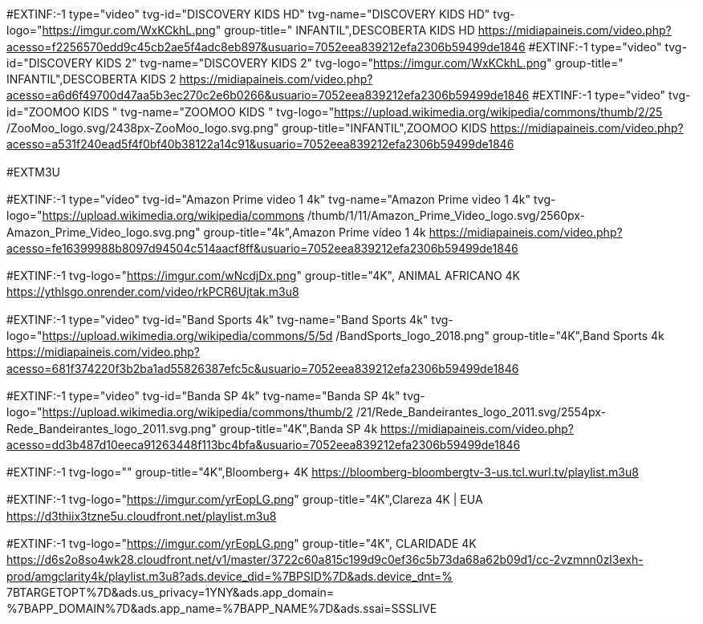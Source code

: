 #EXTINF:-1 type="video" tvg-id="DISCOVERY KIDS HD" tvg-name="DISCOVERY KIDS HD" tvg-logo="https://imgur.com/WxKCkhL.png" group-title=" INFANTIL",DESCOBERTA KIDS HD
https://midiapaineis.com/video.php?acesso=f2256570edd9c45cb2ae5f4adc8eb897&usuario=7052eea839212efa2306b59499de1846
#EXTINF:-1 type="video" tvg-id="DISCOVERY KIDS 2" tvg-name="DISCOVERY KIDS 2" tvg-logo="https://imgur.com/WxKCkhL.png" group-title=" INFANTIL",DESCOBERTA KIDS 2
https://midiapaineis.com/video.php?acesso=a6d6f49700d47aa5b3ec270c2e6b0266&usuario=7052eea839212efa2306b59499de1846
#EXTINF:-1 type="video" tvg-id="ZOOMOO KIDS " tvg-name="ZOOMOO KIDS " tvg-logo="https://upload.wikimedia.org/wikipedia/commons/thumb/2/25 /ZooMoo_logo.svg/2438px-ZooMoo_logo.svg.png" group-title="INFANTIL",ZOOMOO KIDS
https://midiapaineis.com/video.php?acesso=a531f240ead5f4f0bf40b38122a14c91&usuario=7052eea839212efa2306b59499de1846



















#EXTM3U



#EXTINF:-1 type="video" tvg-id="Amazon Prime video 1 4k" tvg-name="Amazon Prime video 1 4k" tvg-logo="https://upload.wikimedia.org/wikipedia/commons /thumb/1/11/Amazon_Prime_Video_logo.svg/2560px-Amazon_Prime_Video_logo.svg.png" group-title="4k",Amazon Prime vídeo 1 4k
https://midiapaineis.com/video.php?acesso=fe16399988b8097d94504c514aacf8ff&usuario=7052eea839212efa2306b59499de1846

#EXTINF:-1 tvg-logo="https://imgur.com/wNcdjDx.png" group-title="4K", ANIMAL AFRICANO 4K
https://ythlsgo.onrender.com/video/rkPCR6Ujtak.m3u8

#EXTINF:-1 type="video" tvg-id="Band Sports 4k" tvg-name="Band Sports 4k" tvg-logo="https://upload.wikimedia.org/wikipedia/commons/5/5d /BandSports_logo_2018.png" group-title="4K",Band Sports 4k
https://midiapaineis.com/video.php?acesso=681f374220f3b2ba1ad55826387efc5c&usuario=7052eea839212efa2306b59499de1846

#EXTINF:-1 type="video" tvg-id="Banda SP 4k" tvg-name="Banda SP 4k" tvg-logo="https://upload.wikimedia.org/wikipedia/commons/thumb/2 /21/Rede_Bandeirantes_logo_2011.svg/2554px-Rede_Bandeirantes_logo_2011.svg.png" group-title="4K",Banda SP 4k
https://midiapaineis.com/video.php?acesso=dd3b487d10eeca91263448f113bc4bfa&usuario=7052eea839212efa2306b59499de1846

#EXTINF:-1 tvg-logo="" group-title="4K",Bloomberg+ 4K
https://bloomberg-bloombergtv-3-us.tcl.wurl.tv/playlist.m3u8

#EXTINF:-1 tvg-logo="https://imgur.com/yrEopLG.png" group-title="4K",Clareza 4K | EUA
https://d3thiix3tzne5u.cloudfront.net/playlist.m3u8

#EXTINF:-1 tvg-logo="https://imgur.com/yrEopLG.png" group-title="4K", CLARIDADE 4K
https://d6s2o8so4wk28.cloudfront.net/v1/master/3722c60a815c199d9c0ef36c5b73da68a62b09d1/cc-2vzmnn0zl3exh-prod/amgclarity4k/playlist.m3u8?ads.device_did=%7BPSID%7D&ads.device_dnt=% 7BTARGETOPT%7D&ads.us_privacy=1YNY&ads.app_domain= %7BAPP_DOMAIN%7D&ads.app_name=%7BAPP_NAME%7D&ads.ssai=SSSLIVE

